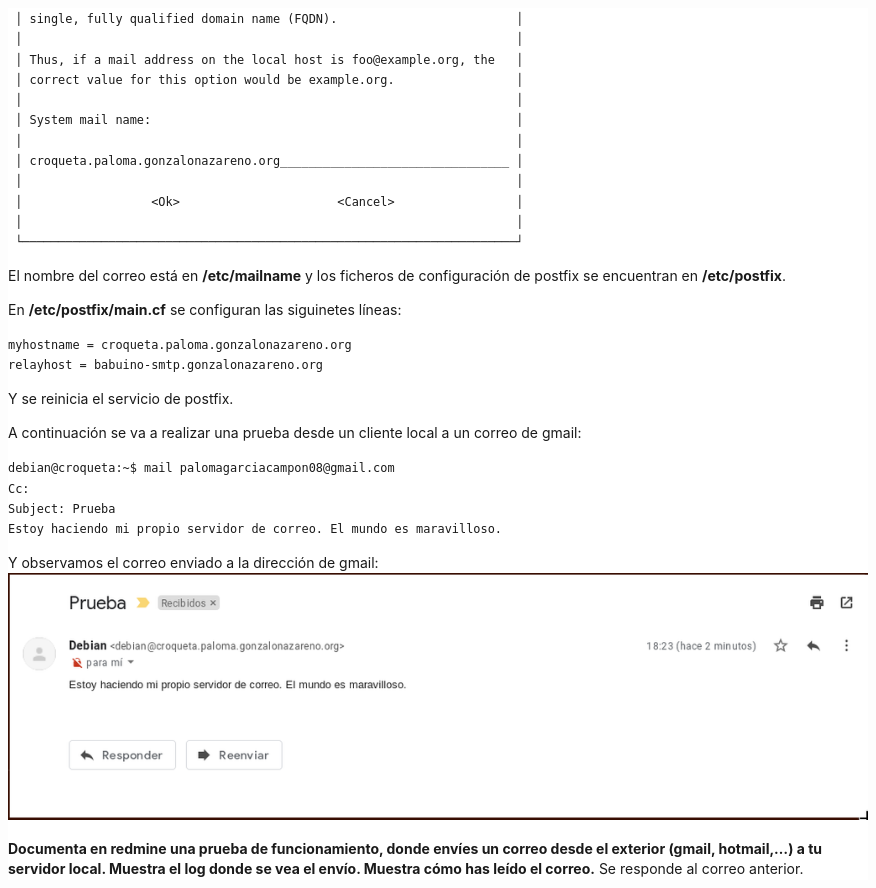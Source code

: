 ~~~
 │ single, fully qualified domain name (FQDN).                         │ 
 │                                                                     │ 
 │ Thus, if a mail address on the local host is foo@example.org, the   │ 
 │ correct value for this option would be example.org.                 │ 
 │                                                                     │ 
 │ System mail name:                                                   │ 
 │                                                                     │ 
 │ croqueta.paloma.gonzalonazareno.org________________________________ │ 
 │                                                                     │ 
 │                  <Ok>                      <Cancel>                 │ 
 │                                                                     │ 
 └─────────────────────────────────────────────────────────────────────┘ 
~~~

El nombre del correo está en **/etc/mailname** y los ficheros de configuración de postfix se encuentran en **/etc/postfix**.

En **/etc/postfix/main.cf** se configuran las siguinetes líneas:
~~~
myhostname = croqueta.paloma.gonzalonazareno.org
relayhost = babuino-smtp.gonzalonazareno.org
~~~

Y se reinicia el servicio de postfix.

A continuación se va a realizar una prueba desde un cliente local a un correo de gmail:
~~~
debian@croqueta:~$ mail palomagarciacampon08@gmail.com
Cc: 
Subject: Prueba
Estoy haciendo mi propio servidor de correo. El mundo es maravilloso.
~~~

Y observamos el correo enviado a la dirección de gmail:
![gmail](images/aimg.png)


**Documenta en redmine una prueba de funcionamiento, donde envíes un correo desde el exterior (gmail, hotmail,…) a tu servidor local. Muestra el log donde se vea el envío. Muestra cómo has leído el correo.**
Se responde al correo anterior. 